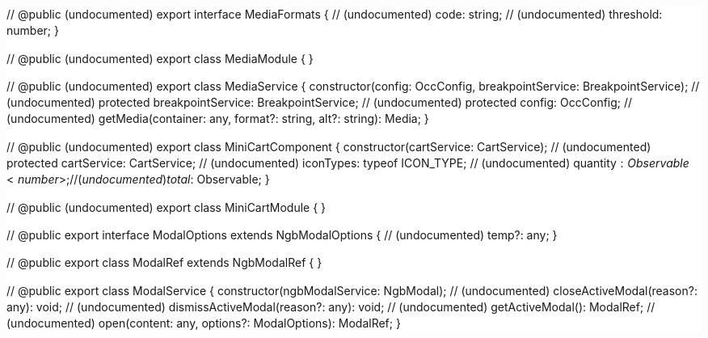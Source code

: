 // @public (undocumented)
export interface MediaFormats {
    // (undocumented)
    code: string;
    // (undocumented)
    threshold: number;
}

// @public (undocumented)
export class MediaModule {
}

// @public (undocumented)
export class MediaService {
    constructor(config: OccConfig, breakpointService: BreakpointService);
    // (undocumented)
    protected breakpointService: BreakpointService;
    // (undocumented)
    protected config: OccConfig;
    // (undocumented)
    getMedia(container: any, format?: string, alt?: string): Media;
    }

// @public (undocumented)
export class MiniCartComponent {
    constructor(cartService: CartService);
    // (undocumented)
    protected cartService: CartService;
    // (undocumented)
    iconTypes: typeof ICON_TYPE;
    // (undocumented)
    quantity$: Observable<number>;
    // (undocumented)
    total$: Observable<string>;
}

// @public (undocumented)
export class MiniCartModule {
}

// @public
export interface ModalOptions extends NgbModalOptions {
    // (undocumented)
    temp?: any;
}

// @public
export class ModalRef extends NgbModalRef {
}

// @public
export class ModalService {
    constructor(ngbModalService: NgbModal);
    // (undocumented)
    closeActiveModal(reason?: any): void;
    // (undocumented)
    dismissActiveModal(reason?: any): void;
    // (undocumented)
    getActiveModal(): ModalRef;
    // (undocumented)
    open(content: any, options?: ModalOptions): ModalRef;
}
